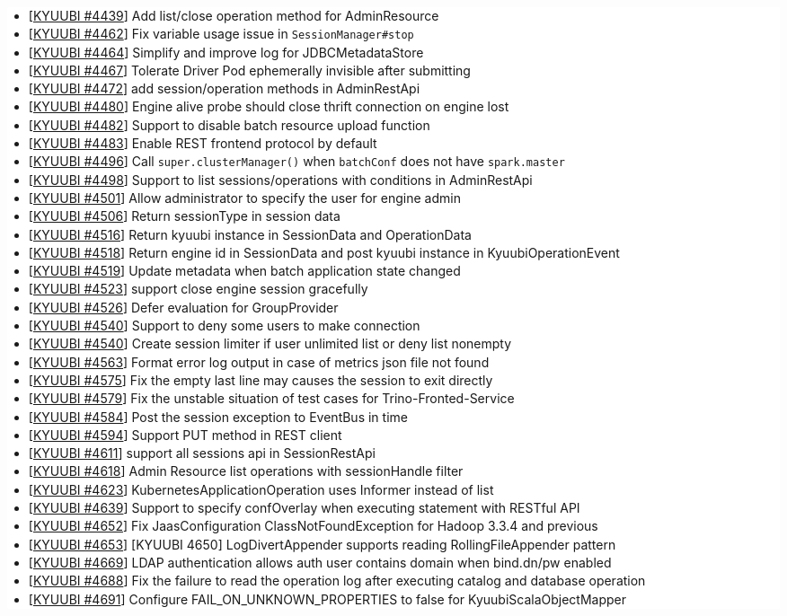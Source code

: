 - [[KYUUBI #4439](https://github.com/apache/kyuubi/pull/4439)] Add list/close operation method for AdminResource
- [[KYUUBI #4462](https://github.com/apache/kyuubi/pull/4462)] Fix variable usage issue in `SessionManager#stop`
- [[KYUUBI #4464](https://github.com/apache/kyuubi/pull/4464)] Simplify and improve log for JDBCMetadataStore
- [[KYUUBI #4467](https://github.com/apache/kyuubi/pull/4467)] Tolerate Driver Pod ephemerally invisible after submitting
- [[KYUUBI #4472](https://github.com/apache/kyuubi/pull/4472)] add session/operation methods in AdminRestApi
- [[KYUUBI #4480](https://github.com/apache/kyuubi/pull/4480)] Engine alive probe should close thrift connection on engine lost
- [[KYUUBI #4482](https://github.com/apache/kyuubi/pull/4482)] Support to disable batch resource upload function
- [[KYUUBI #4483](https://github.com/apache/kyuubi/pull/4483)] Enable REST frontend protocol by default
- [[KYUUBI #4496](https://github.com/apache/kyuubi/pull/4496)] Call `super.clusterManager()` when `batchConf` does not have `spark.master`
- [[KYUUBI #4498](https://github.com/apache/kyuubi/pull/4498)] Support to list sessions/operations with conditions in AdminRestApi
- [[KYUUBI #4501](https://github.com/apache/kyuubi/pull/4501)] Allow administrator to specify the user for engine admin
- [[KYUUBI #4506](https://github.com/apache/kyuubi/pull/4506)] Return sessionType in session data
- [[KYUUBI #4516](https://github.com/apache/kyuubi/pull/4516)] Return kyuubi instance in SessionData and OperationData
- [[KYUUBI #4518](https://github.com/apache/kyuubi/pull/4518)] Return engine id in SessionData and post kyuubi instance in KyuubiOperationEvent
- [[KYUUBI #4519](https://github.com/apache/kyuubi/pull/4519)] Update metadata when batch application state changed
- [[KYUUBI #4523](https://github.com/apache/kyuubi/pull/4523)] support close engine session gracefully
- [[KYUUBI #4526](https://github.com/apache/kyuubi/pull/4526)] Defer evaluation for GroupProvider
- [[KYUUBI #4540](https://github.com/apache/kyuubi/pull/4540)] Support to deny some users to make connection
- [[KYUUBI #4540](https://github.com/apache/kyuubi/pull/4540)] Create session limiter if user unlimited list or deny list nonempty
- [[KYUUBI #4563](https://github.com/apache/kyuubi/pull/4563)] Format error log output in case of metrics json file not found
- [[KYUUBI #4575](https://github.com/apache/kyuubi/pull/4575)] Fix the empty last line may causes the session to exit directly
- [[KYUUBI #4579](https://github.com/apache/kyuubi/pull/4579)] Fix the unstable situation of test cases for Trino-Fronted-Service
- [[KYUUBI #4584](https://github.com/apache/kyuubi/pull/4584)] Post the session exception to EventBus in time
- [[KYUUBI #4594](https://github.com/apache/kyuubi/pull/4594)] Support PUT method in REST client
- [[KYUUBI #4611](https://github.com/apache/kyuubi/pull/4611)] support all sessions api in SessionRestApi
- [[KYUUBI #4618](https://github.com/apache/kyuubi/pull/4618)] Admin Resource list operations with sessionHandle filter
- [[KYUUBI #4623](https://github.com/apache/kyuubi/pull/4623)] KubernetesApplicationOperation uses Informer instead of list
- [[KYUUBI #4639](https://github.com/apache/kyuubi/pull/4639)] Support to specify confOverlay when executing statement with RESTful API
- [[KYUUBI #4652](https://github.com/apache/kyuubi/pull/4652)] Fix JaasConfiguration ClassNotFoundException for Hadoop 3.3.4 and previous
- [[KYUUBI #4653](https://github.com/apache/kyuubi/pull/4653)] [KYUUBI 4650] LogDivertAppender supports reading RollingFileAppender pattern
- [[KYUUBI #4669](https://github.com/apache/kyuubi/pull/4669)] LDAP authentication allows auth user contains domain when bind.dn/pw enabled
- [[KYUUBI #4688](https://github.com/apache/kyuubi/pull/4688)] Fix the failure to read the operation log after executing catalog and database operation
- [[KYUUBI #4691](https://github.com/apache/kyuubi/pull/4691)] Configure FAIL_ON_UNKNOWN_PROPERTIES to false for KyuubiScalaObjectMapper